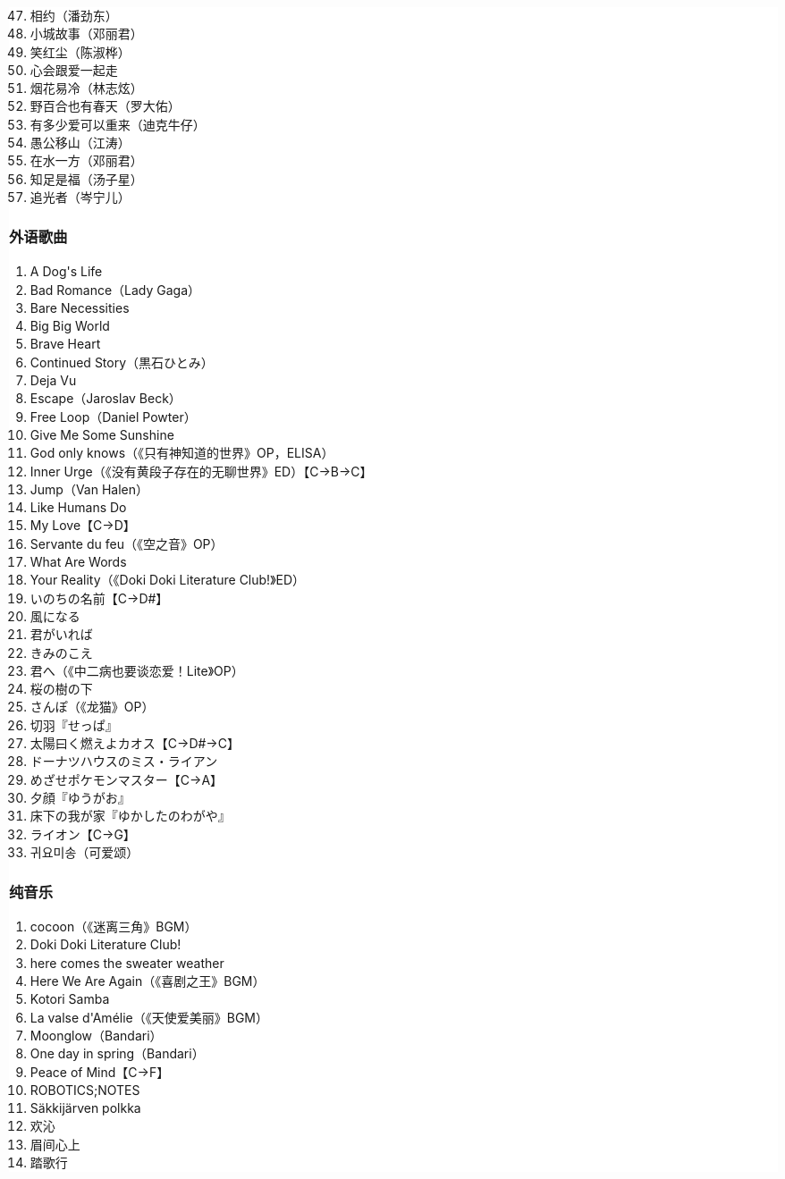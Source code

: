 47. 相约（潘劲东）
48. 小城故事（邓丽君）
49. 笑红尘（陈淑桦）
50. 心会跟爱一起走
51. 烟花易冷（林志炫）
52. 野百合也有春天（罗大佑）
53. 有多少爱可以重来（迪克牛仔）
54. 愚公移山（江涛）
55. 在水一方（邓丽君）
56. 知足是福（汤子星）
57. 追光者（岑宁儿）

### 外语歌曲

1. A Dog's Life
2. Bad Romance（Lady Gaga）
3. Bare Necessities
4. Big Big World
5. Brave Heart
6. Continued Story（黒石ひとみ）
7. Deja Vu
8. Escape（Jaroslav Beck）
9. Free Loop（Daniel Powter）
10. Give Me Some Sunshine
11. God only knows（《只有神知道的世界》OP，ELISA）
12. Inner Urge（《没有黄段子存在的无聊世界》ED）【C→B→C】
13. Jump（Van Halen）
14. Like Humans Do
15. My Love【C→D】
16. Servante du feu（《空之音》OP）
17. What Are Words
18. Your Reality（《Doki Doki Literature Club!》ED）
19. いのちの名前【C→D#】
20. 風になる
21. 君がいれば
22. きみのこえ
23. 君へ（《中二病也要谈恋爱！Lite》OP）
24. 桜の樹の下
25. さんぽ（《龙猫》OP）
26. 切羽『せっぱ』
27. 太陽曰く燃えよカオス【C→D#→C】
28. ドーナツハウスのミス・ライアン
29. めざせポケモンマスター【C→A】
30. 夕顔『ゆうがお』
31. 床下の我が家『ゆかしたのわがや』
32. ライオン【C→G】
33. 귀요미송（可爱颂）

### 纯音乐

1. cocoon（《迷离三角》BGM）
2. Doki Doki Literature Club!
3. here comes the sweater weather
4. Here We Are Again（《喜剧之王》BGM）
5. Kotori Samba
6. La valse d'Amélie（《天使爱美丽》BGM）
7. Moonglow（Bandari）
8. One day in spring（Bandari）
9. Peace of Mind【C→F】
10. ROBOTICS;NOTES
11. Säkkijärven polkka
12. 欢沁
13. 眉间心上
14. 踏歌行